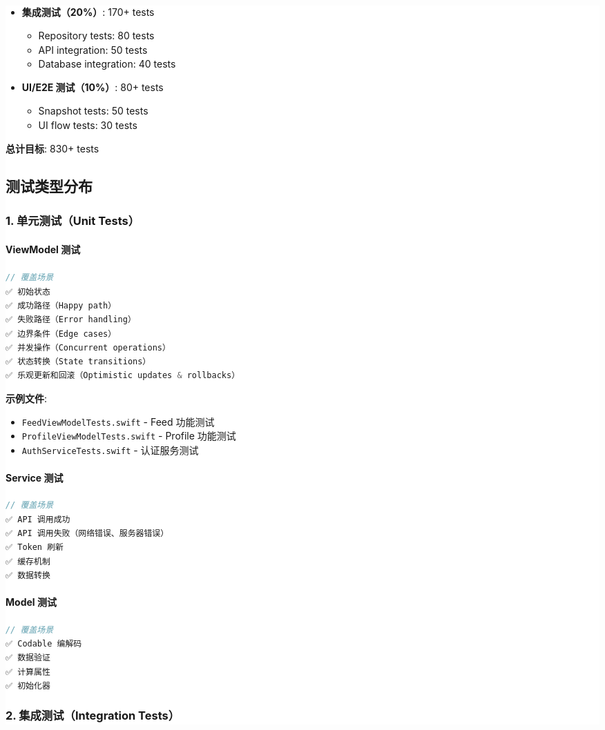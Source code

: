 - **集成测试（20%）**: 170+ tests
  - Repository tests: 80 tests
  - API integration: 50 tests
  - Database integration: 40 tests

- **UI/E2E 测试（10%）**: 80+ tests
  - Snapshot tests: 50 tests
  - UI flow tests: 30 tests

**总计目标**: 830+ tests

## 测试类型分布

### 1. 单元测试（Unit Tests）

#### ViewModel 测试
```swift
// 覆盖场景
✅ 初始状态
✅ 成功路径（Happy path）
✅ 失败路径（Error handling）
✅ 边界条件（Edge cases）
✅ 并发操作（Concurrent operations）
✅ 状态转换（State transitions）
✅ 乐观更新和回滚（Optimistic updates & rollbacks）
```

**示例文件**:
- `FeedViewModelTests.swift` - Feed 功能测试
- `ProfileViewModelTests.swift` - Profile 功能测试
- `AuthServiceTests.swift` - 认证服务测试

#### Service 测试
```swift
// 覆盖场景
✅ API 调用成功
✅ API 调用失败（网络错误、服务器错误）
✅ Token 刷新
✅ 缓存机制
✅ 数据转换
```

#### Model 测试
```swift
// 覆盖场景
✅ Codable 编解码
✅ 数据验证
✅ 计算属性
✅ 初始化器
```

### 2. 集成测试（Integration Tests）
